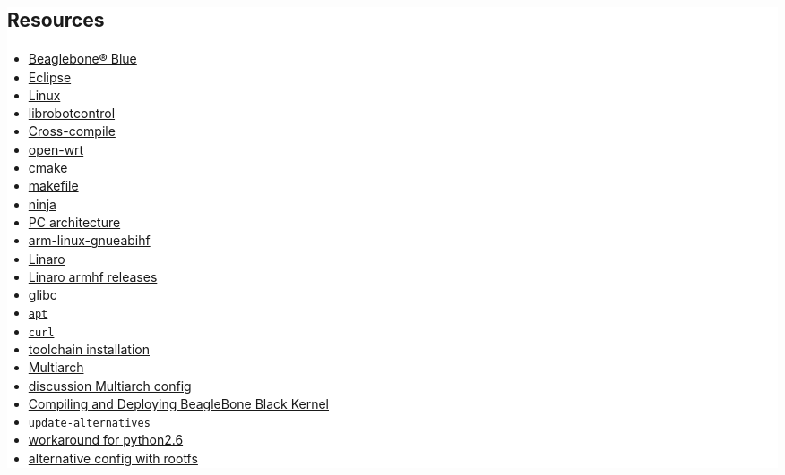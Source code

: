 ## Resources

- [Beaglebone® Blue](https://www.beagleboard.org/boards/beaglebone-blue) 
- [Eclipse](https://www.eclipse.org/downloads/)
- [Linux](https://www.debian.org)
- [librobotcontrol](https://github.com/beagleboard/librobotcontrol)
- [Cross-compile](https://www.gnu.org/software/automake/manual/html_node/Cross_002dCompilation.html)
- [open-wrt](https://openwrt.org)
- [cmake](https://cmake.org)
- [makefile](https://makefiletutorial.com)
- [ninja](https://ninja-build.org)
- [PC architecture](https://en.wikipedia.org/wiki/Computer_architecture)
- [arm-linux-gnueabihf](https://en.wikipedia.org/wiki/ARM_architecture_family)
- [Linaro](https://www.linaro.org)
- [Linaro armhf releases](https://releases.linaro.org/components/toolchain/binaries/)
- [glibc](https://www.gnu.org/software/libc/)
- [`apt`](https://linuxize.com/post/how-to-use-apt-command/)
- [`curl`](https://curl.se/docs/manpage.html)
- [toolchain installation](https://learn.arm.com/install-guides/gcc/cross/)
- [Multiarch](https://wiki.debian.org/Multiarch/HOWTO)
- [discussion Multiarch config](https://askubuntu.com/questions/430705/how-to-use-apt-get-to-download-multi-arch-library)
- [Compiling and Deploying BeagleBone Black Kernel](https://embedjournal.com/kernel-compilation-beaglebone-black/)
- [`update-alternatives`](https://www.baeldung.com/linux/update-alternatives-command)
- [workaround for python2.6](https://ubuntuforums.org/showthread.php?t=2486174) 
- [alternative config with rootfs](https://github.com/robamu-org/beaglebone-crosscompiling?tab=readme-ov-file#rootfs)